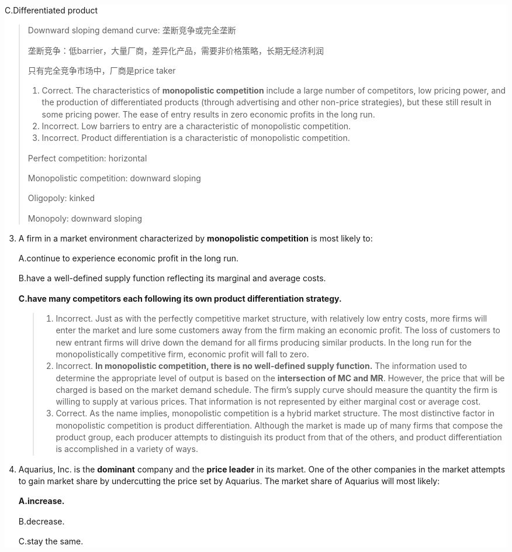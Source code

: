    C.Differentiated product

   > Downward sloping demand curve: 垄断竞争或完全垄断
   >
   > 垄断竞争：低barrier，大量厂商，差异化产品，需要非价格策略，长期无经济利润
   >
   > 只有完全竞争市场中，厂商是price taker
   >
   > 1. Correct. The characteristics of **monopolistic competition** include a large number of competitors, low pricing power, and the production of differentiated products (through advertising and other non-price strategies), but these still result in some pricing power. The ease of entry results in zero economic profits in the long run.
   > 2. Incorrect. Low barriers to entry are a characteristic of monopolistic competition.
   > 3. Incorrect. Product differentiation is a characteristic of monopolistic competition.
   >
   > Perfect competition: horizontal
   >
   > Monopolistic competition: downward sloping
   >
   > Oligopoly: kinked
   >
   > Monopoly: downward sloping

3. A firm in a market environment characterized by **monopolistic competition** is most likely to:

   A.continue to experience economic profit in the long run.

   B.have a well-defined supply function reflecting its marginal and average costs.

   **C.have many competitors each following its own product differentiation strategy.**

   > 1. Incorrect. Just as with the perfectly competitive market structure, with relatively low entry costs, more firms will enter the market and lure some customers away from the firm making an economic profit. The loss of customers to new entrant firms will drive down the demand for all firms producing similar products. In the long run for the monopolistically competitive firm, economic profit will fall to zero.
   > 2. Incorrect. **In monopolistic competition, there is no well-defined supply function.** The information used to determine the appropriate level of output is based on the **intersection of MC and MR**. However, the price that will be charged is based on the market demand schedule. The firm’s supply curve should measure the quantity the firm is willing to supply at various prices. That information is not represented by either marginal cost or average cost.
   > 3. Correct. As the name implies, monopolistic competition is a hybrid market structure. The most distinctive factor in monopolistic competition is product differentiation. Although the market is made up of many firms that compose the product group, each producer attempts to distinguish its product from that of the others, and product differentiation is accomplished in a variety of ways.

4. Aquarius, Inc. is the **dominant** company and the **price leader** in its market. One of the other companies in the market attempts to gain market share by undercutting the price set by Aquarius. The market share of Aquarius will most likely:

   **A.increase.**

   B.decrease.

   C.stay the same.
